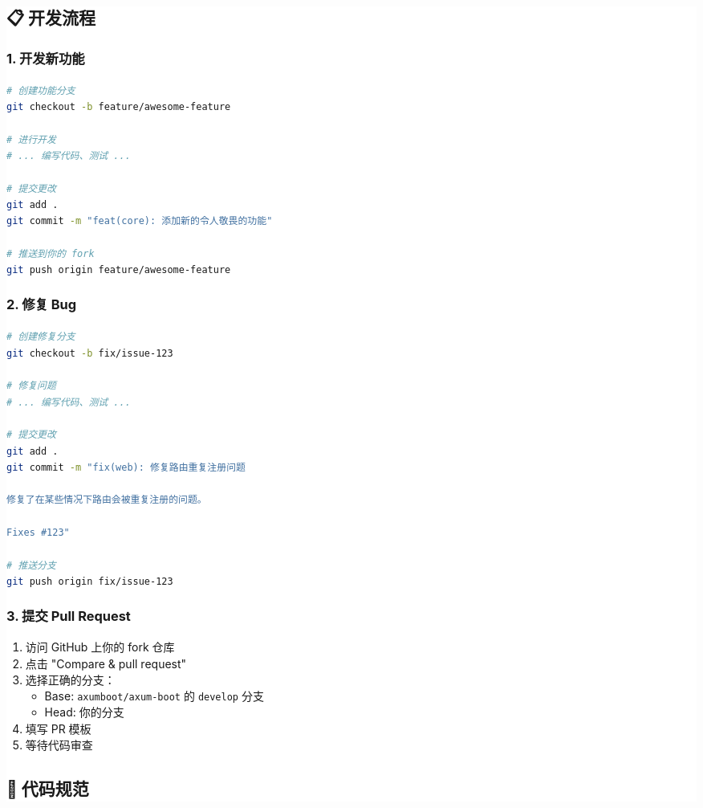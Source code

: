 ## 📋 开发流程

### 1. 开发新功能

```bash
# 创建功能分支
git checkout -b feature/awesome-feature

# 进行开发
# ... 编写代码、测试 ...

# 提交更改
git add .
git commit -m "feat(core): 添加新的令人敬畏的功能"

# 推送到你的 fork
git push origin feature/awesome-feature
```

### 2. 修复 Bug

```bash
# 创建修复分支
git checkout -b fix/issue-123

# 修复问题
# ... 编写代码、测试 ...

# 提交更改
git add .
git commit -m "fix(web): 修复路由重复注册问题

修复了在某些情况下路由会被重复注册的问题。

Fixes #123"

# 推送分支
git push origin fix/issue-123
```

### 3. 提交 Pull Request

1. 访问 GitHub 上你的 fork 仓库
2. 点击 "Compare & pull request"
3. 选择正确的分支：
   - Base: `axumboot/axum-boot` 的 `develop` 分支
   - Head: 你的分支
4. 填写 PR 模板
5. 等待代码审查

## 📝 代码规范
